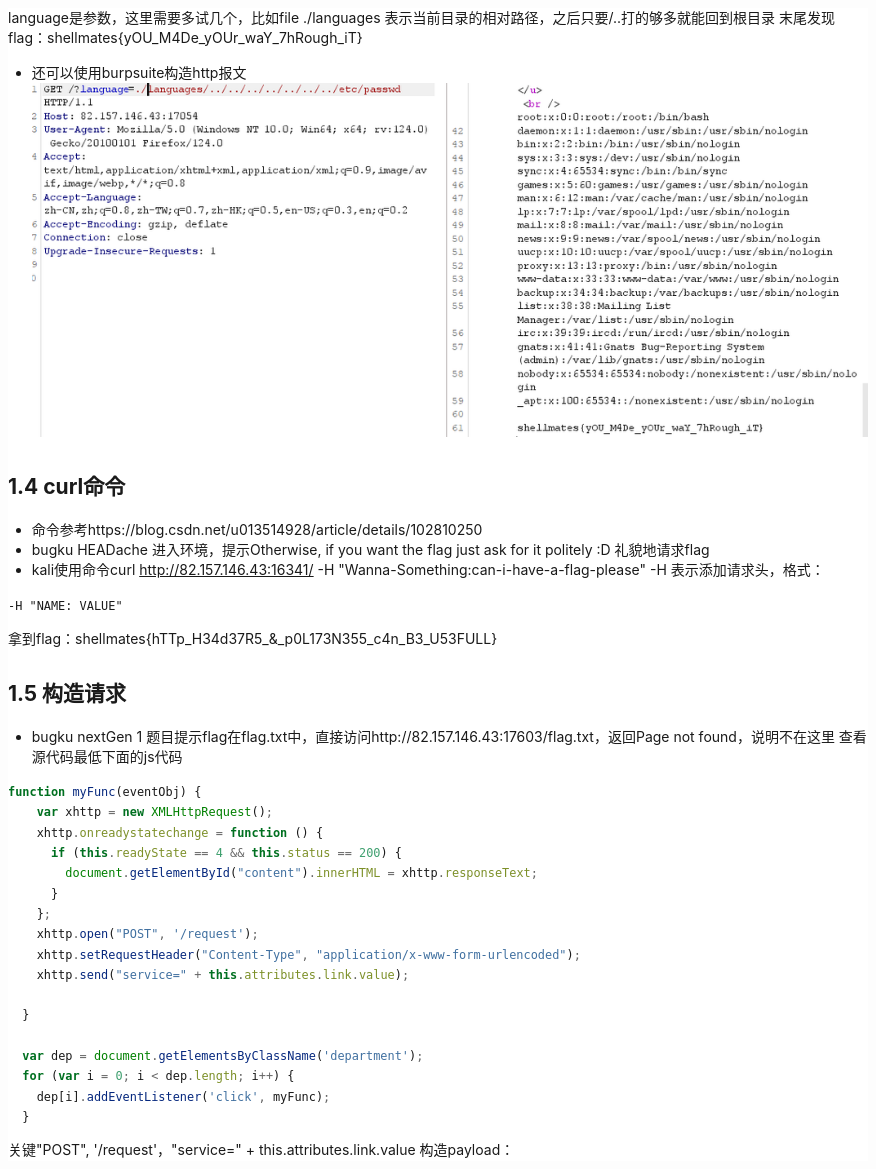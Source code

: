 ```
```
language是参数，这里需要多试几个，比如file
./languages 表示当前目录的相对路径，之后只要/..打的够多就能回到根目录
末尾发现flag：shellmates{yOU_M4De_yOUr_waY_7hRough_iT} 
- 还可以使用burpsuite构造http报文
![alt text](image-6.png)

## 1.4 curl命令
- 命令参考https://blog.csdn.net/u013514928/article/details/102810250
- bugku HEADache
进入环境，提示Otherwise, if you want the flag just ask for it politely :D
礼貌地请求flag
- kali使用命令curl http://82.157.146.43:16341/ -H "Wanna-Something:can-i-have-a-flag-please"
-H 表示添加请求头，格式：
```
-H "NAME: VALUE"
```
拿到flag：shellmates{hTTp_H34d37R5_&_p0L173N355_c4n_B3_U53FULL}

## 1.5 构造请求
- bugku nextGen 1
题目提示flag在flag.txt中，直接访问http://82.157.146.43:17603/flag.txt，返回Page not found，说明不在这里
查看源代码最低下面的js代码
```js
function myFunc(eventObj) {
    var xhttp = new XMLHttpRequest();
    xhttp.onreadystatechange = function () {
      if (this.readyState == 4 && this.status == 200) {
        document.getElementById("content").innerHTML = xhttp.responseText;
      }
    };
    xhttp.open("POST", '/request');
    xhttp.setRequestHeader("Content-Type", "application/x-www-form-urlencoded");
    xhttp.send("service=" + this.attributes.link.value);
 
  }
 
  var dep = document.getElementsByClassName('department');
  for (var i = 0; i < dep.length; i++) {
    dep[i].addEventListener('click', myFunc);
  }
```
关键"POST", '/request'，"service=" + this.attributes.link.value
构造payload：